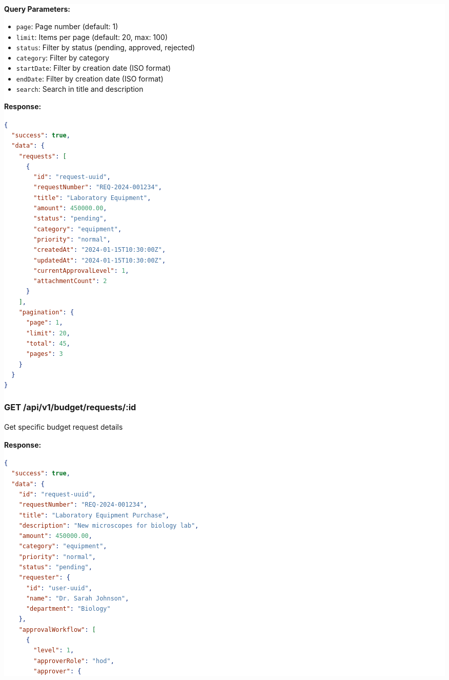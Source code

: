 **Query Parameters:**
- `page`: Page number (default: 1)
- `limit`: Items per page (default: 20, max: 100)
- `status`: Filter by status (pending, approved, rejected)
- `category`: Filter by category
- `startDate`: Filter by creation date (ISO format)
- `endDate`: Filter by creation date (ISO format)
- `search`: Search in title and description

**Response:**
```json
{
  "success": true,
  "data": {
    "requests": [
      {
        "id": "request-uuid",
        "requestNumber": "REQ-2024-001234",
        "title": "Laboratory Equipment",
        "amount": 450000.00,
        "status": "pending",
        "category": "equipment",
        "priority": "normal",
        "createdAt": "2024-01-15T10:30:00Z",
        "updatedAt": "2024-01-15T10:30:00Z",
        "currentApprovalLevel": 1,
        "attachmentCount": 2
      }
    ],
    "pagination": {
      "page": 1,
      "limit": 20,
      "total": 45,
      "pages": 3
    }
  }
}
```

### GET /api/v1/budget/requests/:id
Get specific budget request details

**Response:**
```json
{
  "success": true,
  "data": {
    "id": "request-uuid",
    "requestNumber": "REQ-2024-001234",
    "title": "Laboratory Equipment Purchase",
    "description": "New microscopes for biology lab",
    "amount": 450000.00,
    "category": "equipment",
    "priority": "normal",
    "status": "pending",
    "requester": {
      "id": "user-uuid",
      "name": "Dr. Sarah Johnson",
      "department": "Biology"
    },
    "approvalWorkflow": [
      {
        "level": 1,
        "approverRole": "hod",
        "approver": {
```